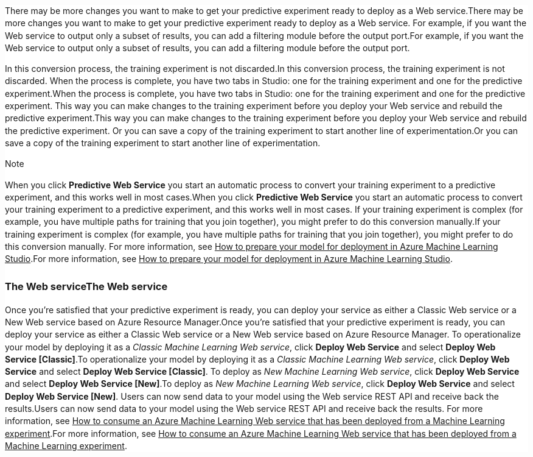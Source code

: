 <span data-ttu-id="67fed-136">There may be more changes you want to make to get your predictive experiment ready to deploy as a Web service.</span><span class="sxs-lookup"><span data-stu-id="67fed-136">There may be more changes you want to make to get your predictive experiment ready to deploy as a Web service.</span></span> <span data-ttu-id="67fed-137">For example, if you want the Web service to output only a subset of results, you can add a filtering module before the output port.</span><span class="sxs-lookup"><span data-stu-id="67fed-137">For example, if you want the Web service to output only a subset of results, you can add a filtering module before the output port.</span></span>

<span data-ttu-id="67fed-138">In this conversion process, the training experiment is not discarded.</span><span class="sxs-lookup"><span data-stu-id="67fed-138">In this conversion process, the training experiment is not discarded.</span></span> <span data-ttu-id="67fed-139">When the process is complete, you have two tabs in Studio: one for the training experiment and one for the predictive experiment.</span><span class="sxs-lookup"><span data-stu-id="67fed-139">When the process is complete, you have two tabs in Studio: one for the training experiment and one for the predictive experiment.</span></span> <span data-ttu-id="67fed-140">This way you can make changes to the training experiment before you deploy your Web service and rebuild the predictive experiment.</span><span class="sxs-lookup"><span data-stu-id="67fed-140">This way you can make changes to the training experiment before you deploy your Web service and rebuild the predictive experiment.</span></span> <span data-ttu-id="67fed-141">Or you can save a copy of the training experiment to start another line of experimentation.</span><span class="sxs-lookup"><span data-stu-id="67fed-141">Or you can save a copy of the training experiment to start another line of experimentation.</span></span>

> [!NOTE]
> <span data-ttu-id="67fed-142">When you click **Predictive Web Service** you start an automatic process to convert your training experiment to a predictive experiment, and this works well in most cases.</span><span class="sxs-lookup"><span data-stu-id="67fed-142">When you click **Predictive Web Service** you start an automatic process to convert your training experiment to a predictive experiment, and this works well in most cases.</span></span> <span data-ttu-id="67fed-143">If your training experiment is complex (for example, you have multiple paths for training that you join together), you might prefer to do this conversion manually.</span><span class="sxs-lookup"><span data-stu-id="67fed-143">If your training experiment is complex (for example, you have multiple paths for training that you join together), you might prefer to do this conversion manually.</span></span> <span data-ttu-id="67fed-144">For more information, see [How to prepare your model for deployment in Azure Machine Learning Studio](machine-learning-convert-training-experiment-to-scoring-experiment.md).</span><span class="sxs-lookup"><span data-stu-id="67fed-144">For more information, see [How to prepare your model for deployment in Azure Machine Learning Studio](machine-learning-convert-training-experiment-to-scoring-experiment.md).</span></span>
> 
> 

### <a name="the-web-service"></a><span data-ttu-id="67fed-145">The Web service</span><span class="sxs-lookup"><span data-stu-id="67fed-145">The Web service</span></span>
<span data-ttu-id="67fed-146">Once you’re satisfied that your predictive experiment is ready, you can deploy your service as either a Classic Web service or a New Web service based on Azure Resource Manager.</span><span class="sxs-lookup"><span data-stu-id="67fed-146">Once you’re satisfied that your predictive experiment is ready, you can deploy your service as either a Classic Web service or a New Web service based on Azure Resource Manager.</span></span> <span data-ttu-id="67fed-147">To operationalize your model by deploying it as a *Classic Machine Learning Web service*, click **Deploy Web Service** and select **Deploy Web Service [Classic]**.</span><span class="sxs-lookup"><span data-stu-id="67fed-147">To operationalize your model by deploying it as a *Classic Machine Learning Web service*, click **Deploy Web Service** and select **Deploy Web Service [Classic]**.</span></span> <span data-ttu-id="67fed-148">To deploy as *New Machine Learning Web service*, click **Deploy Web Service** and select **Deploy Web Service [New]**.</span><span class="sxs-lookup"><span data-stu-id="67fed-148">To deploy as *New Machine Learning Web service*, click **Deploy Web Service** and select **Deploy Web Service [New]**.</span></span> <span data-ttu-id="67fed-149">Users can now send data to your model using the Web service REST API and receive back the results.</span><span class="sxs-lookup"><span data-stu-id="67fed-149">Users can now send data to your model using the Web service REST API and receive back the results.</span></span> <span data-ttu-id="67fed-150">For more information, see [How to consume an Azure Machine Learning Web service that has been deployed from a Machine Learning experiment](machine-learning-consume-web-services.md).</span><span class="sxs-lookup"><span data-stu-id="67fed-150">For more information, see [How to consume an Azure Machine Learning Web service that has been deployed from a Machine Learning experiment](machine-learning-consume-web-services.md).</span></span>
